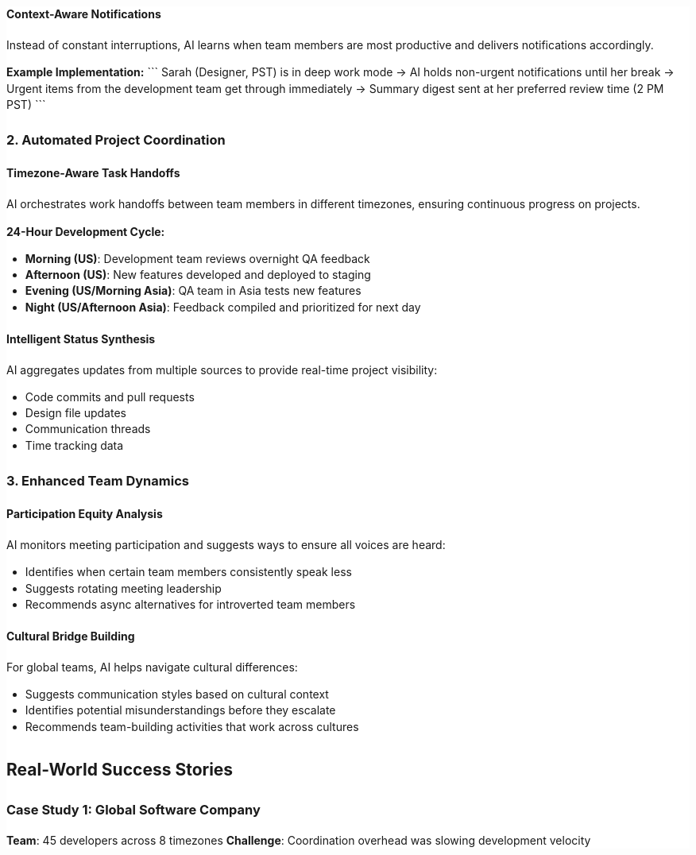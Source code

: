 #### Context-Aware Notifications
Instead of constant interruptions, AI learns when team members are most productive and delivers notifications accordingly.

**Example Implementation:**
\`\`\`
Sarah (Designer, PST) is in deep work mode
→ AI holds non-urgent notifications until her break
→ Urgent items from the development team get through immediately
→ Summary digest sent at her preferred review time (2 PM PST)
\`\`\`

### 2. Automated Project Coordination

#### Timezone-Aware Task Handoffs
AI orchestrates work handoffs between team members in different timezones, ensuring continuous progress on projects.

**24-Hour Development Cycle:**
- **Morning (US)**: Development team reviews overnight QA feedback
- **Afternoon (US)**: New features developed and deployed to staging
- **Evening (US/Morning Asia)**: QA team in Asia tests new features
- **Night (US/Afternoon Asia)**: Feedback compiled and prioritized for next day

#### Intelligent Status Synthesis
AI aggregates updates from multiple sources to provide real-time project visibility:
- Code commits and pull requests
- Design file updates
- Communication threads
- Time tracking data

### 3. Enhanced Team Dynamics

#### Participation Equity Analysis
AI monitors meeting participation and suggests ways to ensure all voices are heard:
- Identifies when certain team members consistently speak less
- Suggests rotating meeting leadership
- Recommends async alternatives for introverted team members

#### Cultural Bridge Building
For global teams, AI helps navigate cultural differences:
- Suggests communication styles based on cultural context
- Identifies potential misunderstandings before they escalate
- Recommends team-building activities that work across cultures

## Real-World Success Stories

### Case Study 1: Global Software Company
**Team**: 45 developers across 8 timezones
**Challenge**: Coordination overhead was slowing development velocity

